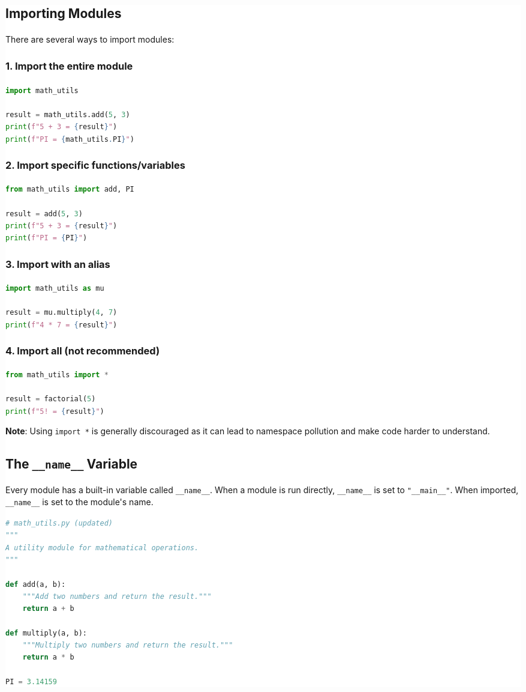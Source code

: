 ## Importing Modules

There are several ways to import modules:

### 1. Import the entire module

```python
import math_utils

result = math_utils.add(5, 3)
print(f"5 + 3 = {result}")
print(f"PI = {math_utils.PI}")
```

### 2. Import specific functions/variables

```python
from math_utils import add, PI

result = add(5, 3)
print(f"5 + 3 = {result}")
print(f"PI = {PI}")
```

### 3. Import with an alias

```python
import math_utils as mu

result = mu.multiply(4, 7)
print(f"4 * 7 = {result}")
```

### 4. Import all (not recommended)

```python
from math_utils import *

result = factorial(5)
print(f"5! = {result}")
```

**Note**: Using `import *` is generally discouraged as it can lead to namespace pollution and make code harder to understand.

## The `__name__` Variable

Every module has a built-in variable called `__name__`. When a module is run directly, `__name__` is set to `"__main__"`. When imported, `__name__` is set to the module's name.

```python
# math_utils.py (updated)
"""
A utility module for mathematical operations.
"""

def add(a, b):
    """Add two numbers and return the result."""
    return a + b

def multiply(a, b):
    """Multiply two numbers and return the result."""
    return a * b

PI = 3.14159

```